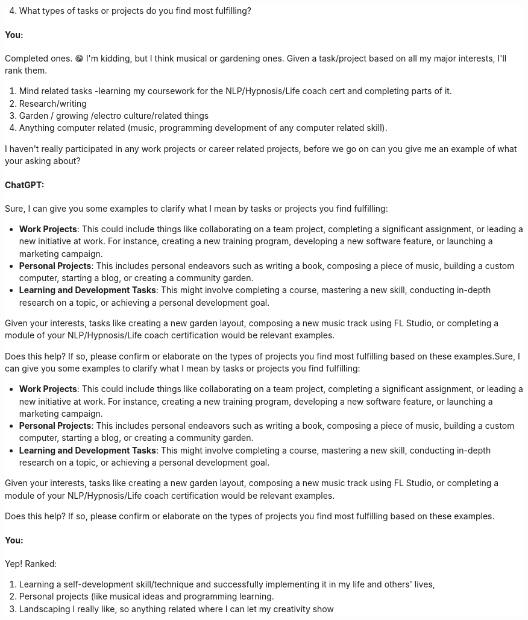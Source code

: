 4. What types of tasks or projects do you find most fulfilling?


#### You:
Completed ones. 😁 I'm kidding, but I think musical or gardening ones. Given a task/project based on all my major interests, I'll rank them. 
1. Mind related tasks -learning my coursework for the NLP/Hypnosis/Life coach cert and completing parts of it. 
2. Research/writing 
3. Garden / growing /electro culture/related things
4. Anything computer related (music, programming development of any computer related skill). 

I haven't really participated in any work projects or career related projects, before we go on can you give me an example of what your asking about?

#### ChatGPT:
Sure, I can give you some examples to clarify what I mean by tasks or projects you find fulfilling:

- **Work Projects**: This could include things like collaborating on a team project, completing a significant assignment, or leading a new initiative at work. For instance, creating a new training program, developing a new software feature, or launching a marketing campaign.
- **Personal Projects**: This includes personal endeavors such as writing a book, composing a piece of music, building a custom computer, starting a blog, or creating a community garden.
- **Learning and Development Tasks**: This might involve completing a course, mastering a new skill, conducting in-depth research on a topic, or achieving a personal development goal.

Given your interests, tasks like creating a new garden layout, composing a new music track using FL Studio, or completing a module of your NLP/Hypnosis/Life coach certification would be relevant examples.

Does this help? If so, please confirm or elaborate on the types of projects you find most fulfilling based on these examples.Sure, I can give you some examples to clarify what I mean by tasks or projects you find fulfilling:

- **Work Projects**: This could include things like collaborating on a team project, completing a significant assignment, or leading a new initiative at work. For instance, creating a new training program, developing a new software feature, or launching a marketing campaign.
- **Personal Projects**: This includes personal endeavors such as writing a book, composing a piece of music, building a custom computer, starting a blog, or creating a community garden.
- **Learning and Development Tasks**: This might involve completing a course, mastering a new skill, conducting in-depth research on a topic, or achieving a personal development goal.

Given your interests, tasks like creating a new garden layout, composing a new music track using FL Studio, or completing a module of your NLP/Hypnosis/Life coach certification would be relevant examples.

Does this help? If so, please confirm or elaborate on the types of projects you find most fulfilling based on these examples.


#### You:
Yep! Ranked:

1. Learning a self-development skill/technique and successfully implementing it in my life and others' lives, 
2. Personal projects (like musical ideas and programming learning. 
3. Landscaping I really like, so anything related where I can let my creativity show
